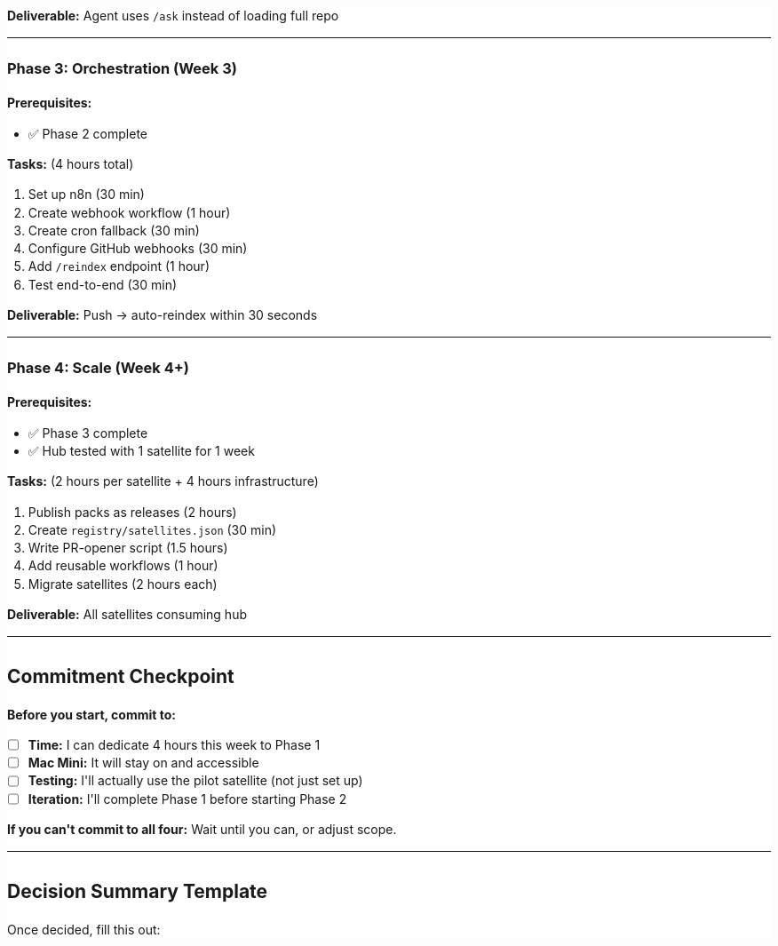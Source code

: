 **Deliverable:** Agent uses `/ask` instead of loading full repo

---

### Phase 3: Orchestration (Week 3)

**Prerequisites:**
- ✅ Phase 2 complete

**Tasks:** (4 hours total)
1. Set up n8n (30 min)
2. Create webhook workflow (1 hour)
3. Create cron fallback (30 min)
4. Configure GitHub webhooks (30 min)
5. Add `/reindex` endpoint (1 hour)
6. Test end-to-end (30 min)

**Deliverable:** Push → auto-reindex within 30 seconds

---

### Phase 4: Scale (Week 4+)

**Prerequisites:**
- ✅ Phase 3 complete
- ✅ Hub tested with 1 satellite for 1 week

**Tasks:** (2 hours per satellite + 4 hours infrastructure)
1. Publish packs as releases (2 hours)
2. Create `registry/satellites.json` (30 min)
3. Write PR-opener script (1.5 hours)
4. Add reusable workflows (1 hour)
5. Migrate satellites (2 hours each)

**Deliverable:** All satellites consuming hub

---

## Commitment Checkpoint

**Before you start, commit to:**

- [ ] **Time:** I can dedicate 4 hours this week to Phase 1
- [ ] **Mac Mini:** It will stay on and accessible
- [ ] **Testing:** I'll actually use the pilot satellite (not just set up)
- [ ] **Iteration:** I'll complete Phase 1 before starting Phase 2

**If you can't commit to all four:** Wait until you can, or adjust scope.

---

## Decision Summary Template

Once decided, fill this out:
